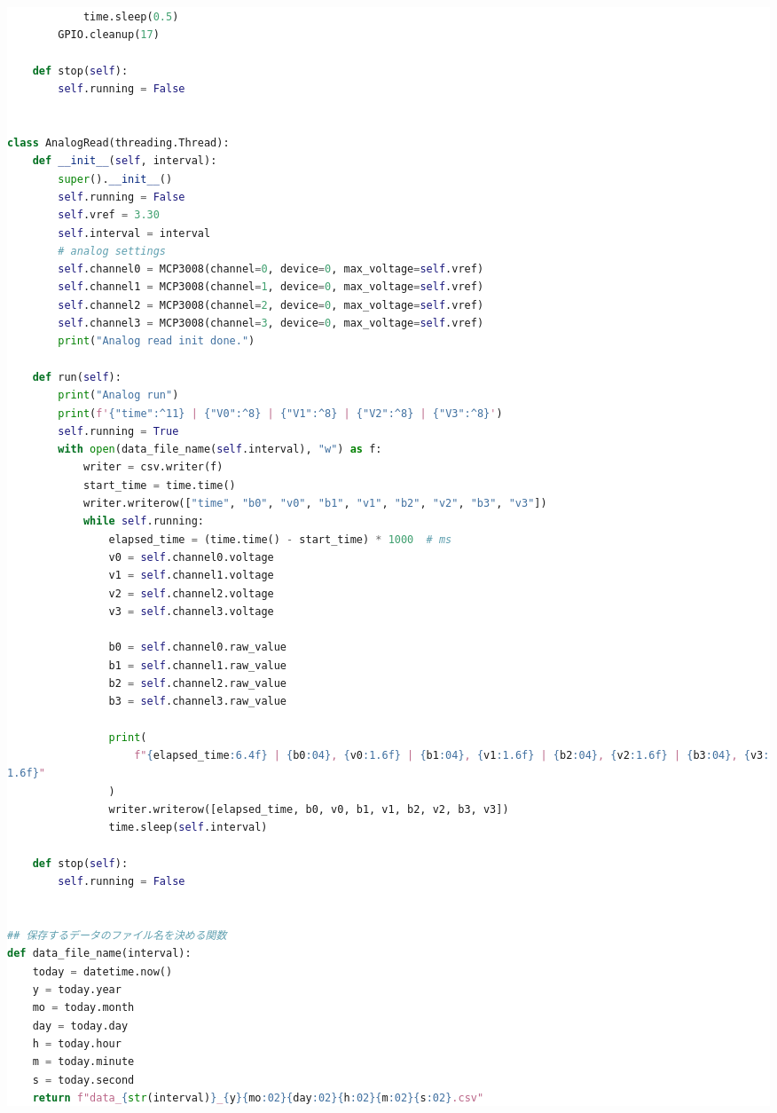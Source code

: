 ```python
            time.sleep(0.5)
        GPIO.cleanup(17)

    def stop(self):
        self.running = False


class AnalogRead(threading.Thread):
    def __init__(self, interval):
        super().__init__()
        self.running = False
        self.vref = 3.30
        self.interval = interval
        # analog settings
        self.channel0 = MCP3008(channel=0, device=0, max_voltage=self.vref)
        self.channel1 = MCP3008(channel=1, device=0, max_voltage=self.vref)
        self.channel2 = MCP3008(channel=2, device=0, max_voltage=self.vref)
        self.channel3 = MCP3008(channel=3, device=0, max_voltage=self.vref)
        print("Analog read init done.")

    def run(self):
        print("Analog run")
        print(f'{"time":^11} | {"V0":^8} | {"V1":^8} | {"V2":^8} | {"V3":^8}')
        self.running = True
        with open(data_file_name(self.interval), "w") as f:
            writer = csv.writer(f)
            start_time = time.time()
            writer.writerow(["time", "b0", "v0", "b1", "v1", "b2", "v2", "b3", "v3"])
            while self.running:
                elapsed_time = (time.time() - start_time) * 1000  # ms
                v0 = self.channel0.voltage
                v1 = self.channel1.voltage
                v2 = self.channel2.voltage
                v3 = self.channel3.voltage

                b0 = self.channel0.raw_value
                b1 = self.channel1.raw_value
                b2 = self.channel2.raw_value
                b3 = self.channel3.raw_value

                print(
                    f"{elapsed_time:6.4f} | {b0:04}, {v0:1.6f} | {b1:04}, {v1:1.6f} | {b2:04}, {v2:1.6f} | {b3:04}, {v3:1.6f}"
                )
                writer.writerow([elapsed_time, b0, v0, b1, v1, b2, v2, b3, v3])
                time.sleep(self.interval)

    def stop(self):
        self.running = False


## 保存するデータのファイル名を決める関数
def data_file_name(interval):
    today = datetime.now()
    y = today.year
    mo = today.month
    day = today.day
    h = today.hour
    m = today.minute
    s = today.second
    return f"data_{str(interval)}_{y}{mo:02}{day:02}{h:02}{m:02}{s:02}.csv"


```